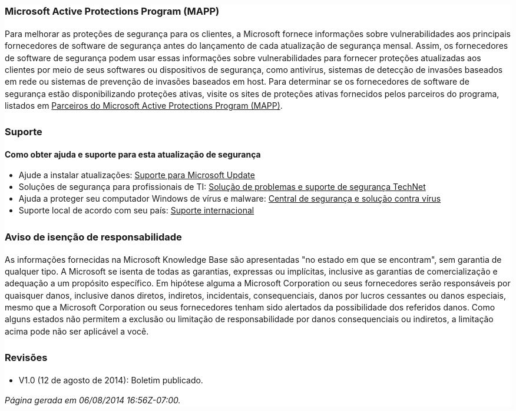 <span id="sectionToggle6"></span>
### Microsoft Active Protections Program (MAPP)
  
Para melhorar as proteções de segurança para os clientes, a Microsoft fornece informações sobre vulnerabilidades aos principais fornecedores de software de segurança antes do lançamento de cada atualização de segurança mensal. Assim, os fornecedores de software de segurança podem usar essas informações sobre vulnerabilidades para fornecer proteções atualizadas aos clientes por meio de seus softwares ou dispositivos de segurança, como antivírus, sistemas de detecção de invasões baseados em rede ou sistemas de prevenção de invasões baseados em host. Para determinar se os fornecedores de software de segurança estão disponibilizando proteções ativas, visite os sites de proteções ativas fornecidos pelos parceiros do programa, listados em [Parceiros do Microsoft Active Protections Program (MAPP)](http://go.microsoft.com/fwlink/?linkid=215201).
  
### Suporte
  
**Como obter ajuda e suporte para esta atualização de segurança**
  
-   Ajude a instalar atualizações: [Suporte para Microsoft Update](http://support.microsoft.com/ph/6527)  
-   Soluções de segurança para profissionais de TI: [Solução de problemas e suporte de segurança TechNet](http://technet.microsoft.com/security/bb980617.aspx)  
-   Ajuda a proteger seu computador Windows de vírus e malware: [Central de segurança e solução contra vírus](http://support.microsoft.com/contactus/cu_sc_virsec_master)  
-   Suporte local de acordo com seu país: [Suporte internacional](http://support.microsoft.com/common/international.aspx)
  
### Aviso de isenção de responsabilidade
  
As informações fornecidas na Microsoft Knowledge Base são apresentadas "no estado em que se encontram", sem garantia de qualquer tipo. A Microsoft se isenta de todas as garantias, expressas ou implícitas, inclusive as garantias de comercialização e adequação a um propósito específico. Em hipótese alguma a Microsoft Corporation ou seus fornecedores serão responsáveis por quaisquer danos, inclusive danos diretos, indiretos, incidentais, consequenciais, danos por lucros cessantes ou danos especiais, mesmo que a Microsoft Corporation ou seus fornecedores tenham sido alertados da possibilidade dos referidos danos. Como alguns estados não permitem a exclusão ou limitação de responsabilidade por danos consequenciais ou indiretos, a limitação acima pode não ser aplicável a você.
  
### Revisões
  
-   V1.0 (12 de agosto de 2014): Boletim publicado.
  
*Página gerada em 06/08/2014 16:56Z-07:00.*
